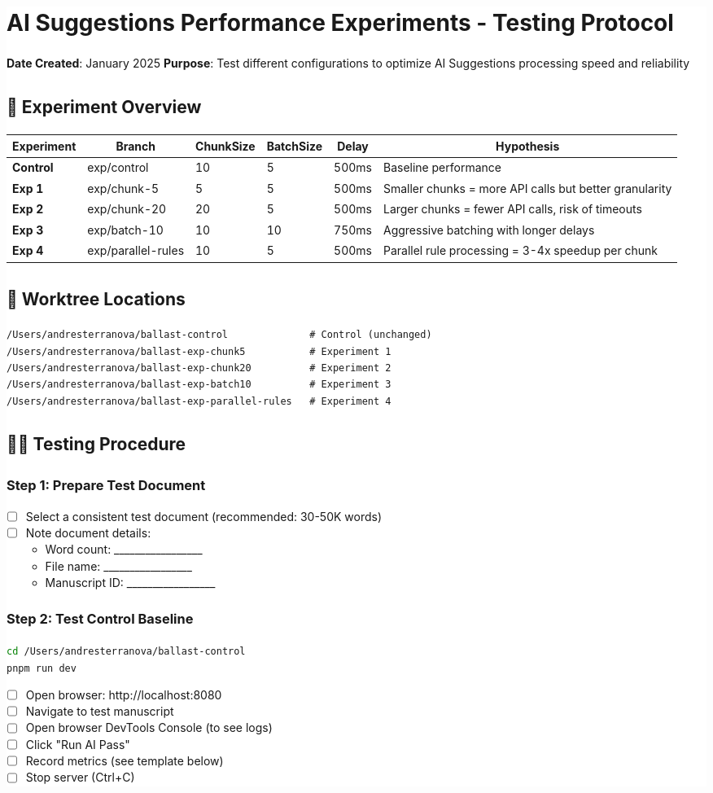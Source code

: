 # AI Suggestions Performance Experiments - Testing Protocol

**Date Created**: January 2025
**Purpose**: Test different configurations to optimize AI Suggestions processing speed and reliability

## 🧪 Experiment Overview

| Experiment | Branch | ChunkSize | BatchSize | Delay | Hypothesis |
|-----------|--------|-----------|-----------|-------|------------|
| **Control** | exp/control | 10 | 5 | 500ms | Baseline performance |
| **Exp 1** | exp/chunk-5 | 5 | 5 | 500ms | Smaller chunks = more API calls but better granularity |
| **Exp 2** | exp/chunk-20 | 20 | 5 | 500ms | Larger chunks = fewer API calls, risk of timeouts |
| **Exp 3** | exp/batch-10 | 10 | 10 | 750ms | Aggressive batching with longer delays |
| **Exp 4** | exp/parallel-rules | 10 | 5 | 500ms | Parallel rule processing = 3-4x speedup per chunk |

## 📁 Worktree Locations

```
/Users/andresterranova/ballast-control              # Control (unchanged)
/Users/andresterranova/ballast-exp-chunk5           # Experiment 1
/Users/andresterranova/ballast-exp-chunk20          # Experiment 2
/Users/andresterranova/ballast-exp-batch10          # Experiment 3
/Users/andresterranova/ballast-exp-parallel-rules   # Experiment 4
```

## 🧑‍🔬 Testing Procedure

### Step 1: Prepare Test Document
- [ ] Select a consistent test document (recommended: 30-50K words)
- [ ] Note document details:
  - Word count: _________________
  - File name: _________________
  - Manuscript ID: _________________

### Step 2: Test Control Baseline
```bash
cd /Users/andresterranova/ballast-control
pnpm run dev
```
- [ ] Open browser: http://localhost:8080
- [ ] Navigate to test manuscript
- [ ] Open browser DevTools Console (to see logs)
- [ ] Click "Run AI Pass"
- [ ] Record metrics (see template below)
- [ ] Stop server (Ctrl+C)
